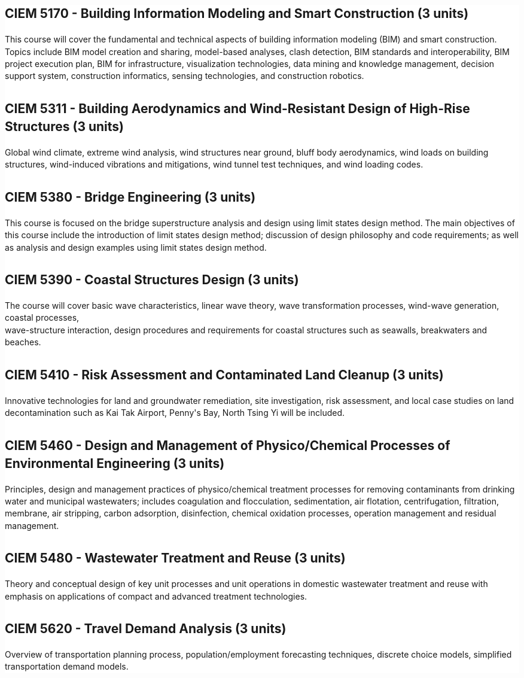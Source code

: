 ## CIEM 5170 - Building Information Modeling and Smart Construction (3 units)
This course will cover the fundamental and technical aspects of building information modeling (BIM) and smart construction. Topics include BIM model creation and sharing, model-based analyses, clash detection, BIM standards and interoperability, BIM project execution plan, BIM for infrastructure, visualization technologies, data mining and knowledge management, decision support system, construction informatics, sensing technologies, and construction robotics.

## CIEM 5311 - Building Aerodynamics and Wind-Resistant Design of High-Rise Structures (3 units)
Global wind climate, extreme wind analysis, wind structures near ground, bluff body aerodynamics, wind loads on building structures, wind-induced vibrations and mitigations, wind tunnel test techniques, and wind loading codes.

## CIEM 5380 - Bridge Engineering (3 units)
This course is focused on the bridge superstructure analysis and design using limit states design method. The main objectives of this course include the introduction of limit states design method; discussion of design philosophy and code requirements; as well as analysis and design examples using limit states design method.

## CIEM 5390 - Coastal Structures Design (3 units)
The course will cover basic wave characteristics, linear wave theory, wave transformation processes, wind-wave generation, coastal processes,  
wave-structure interaction, design procedures and requirements for coastal structures such as seawalls, breakwaters and beaches.

## CIEM 5410 - Risk Assessment and Contaminated Land Cleanup (3 units)
Innovative technologies for land and groundwater remediation, site investigation, risk assessment, and local case studies on land decontamination such as Kai Tak Airport, Penny's Bay, North Tsing Yi will be included.

## CIEM 5460 - Design and Management of Physico/Chemical Processes of Environmental Engineering (3 units)
Principles, design and management practices of physico/chemical treatment processes for removing contaminants from drinking water and municipal wastewaters; includes coagulation and flocculation, sedimentation, air flotation, centrifugation, filtration, membrane, air stripping, carbon adsorption, disinfection, chemical oxidation processes, operation management and residual management.

## CIEM 5480 - Wastewater Treatment and Reuse (3 units)
Theory and conceptual design of key unit processes and unit operations in domestic wastewater treatment and reuse with emphasis on applications of compact and advanced treatment technologies.

## CIEM 5620 - Travel Demand Analysis (3 units)
Overview of transportation planning process, population/employment forecasting techniques, discrete choice models, simplified transportation demand models.
